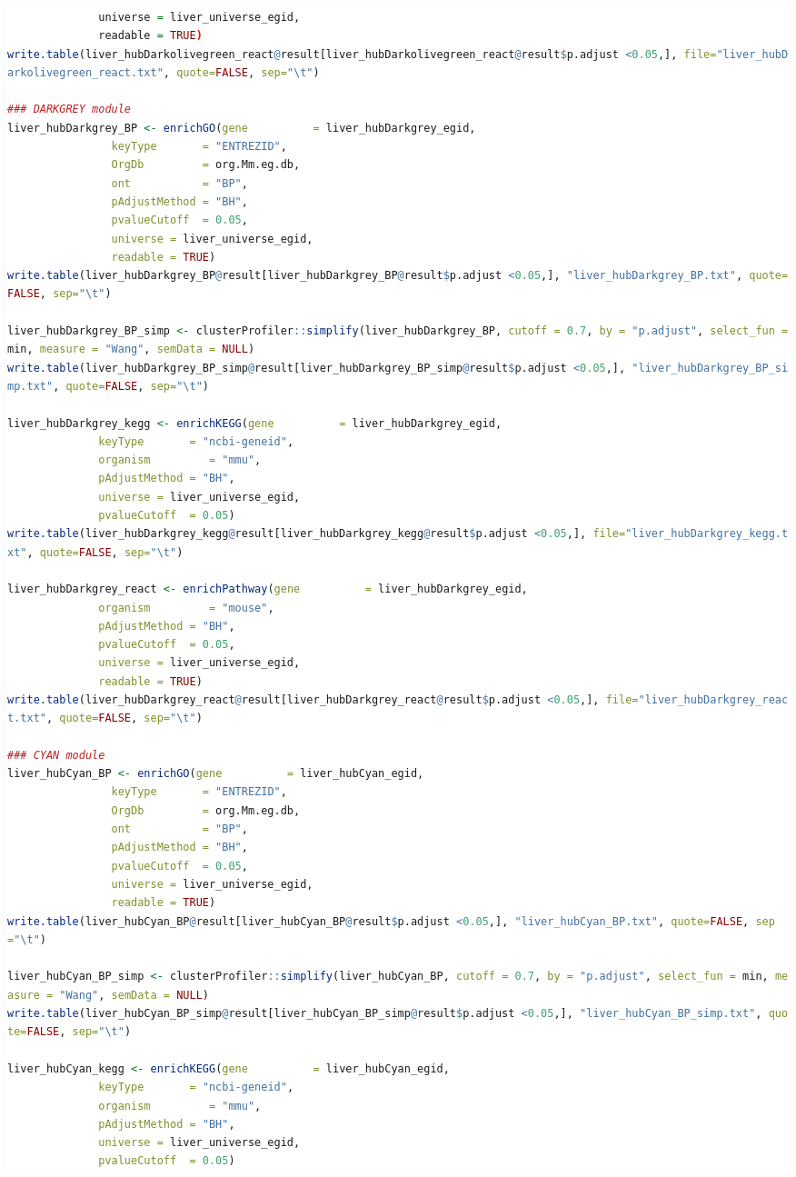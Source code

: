``` r
              universe = liver_universe_egid,
              readable = TRUE)
write.table(liver_hubDarkolivegreen_react@result[liver_hubDarkolivegreen_react@result$p.adjust <0.05,], file="liver_hubDarkolivegreen_react.txt", quote=FALSE, sep="\t")

### DARKGREY module
liver_hubDarkgrey_BP <- enrichGO(gene          = liver_hubDarkgrey_egid,
                keyType       = "ENTREZID",
                OrgDb         = org.Mm.eg.db,
                ont           = "BP",
                pAdjustMethod = "BH",
                pvalueCutoff  = 0.05,
                universe = liver_universe_egid,
                readable = TRUE)
write.table(liver_hubDarkgrey_BP@result[liver_hubDarkgrey_BP@result$p.adjust <0.05,], "liver_hubDarkgrey_BP.txt", quote=FALSE, sep="\t")

liver_hubDarkgrey_BP_simp <- clusterProfiler::simplify(liver_hubDarkgrey_BP, cutoff = 0.7, by = "p.adjust", select_fun = min, measure = "Wang", semData = NULL)
write.table(liver_hubDarkgrey_BP_simp@result[liver_hubDarkgrey_BP_simp@result$p.adjust <0.05,], "liver_hubDarkgrey_BP_simp.txt", quote=FALSE, sep="\t")

liver_hubDarkgrey_kegg <- enrichKEGG(gene          = liver_hubDarkgrey_egid,
              keyType       = "ncbi-geneid",
              organism         = "mmu",
              pAdjustMethod = "BH",
              universe = liver_universe_egid,
              pvalueCutoff  = 0.05)
write.table(liver_hubDarkgrey_kegg@result[liver_hubDarkgrey_kegg@result$p.adjust <0.05,], file="liver_hubDarkgrey_kegg.txt", quote=FALSE, sep="\t")

liver_hubDarkgrey_react <- enrichPathway(gene          = liver_hubDarkgrey_egid,
              organism         = "mouse",
              pAdjustMethod = "BH",
              pvalueCutoff  = 0.05,
              universe = liver_universe_egid,
              readable = TRUE)
write.table(liver_hubDarkgrey_react@result[liver_hubDarkgrey_react@result$p.adjust <0.05,], file="liver_hubDarkgrey_react.txt", quote=FALSE, sep="\t")

### CYAN module
liver_hubCyan_BP <- enrichGO(gene          = liver_hubCyan_egid,
                keyType       = "ENTREZID",
                OrgDb         = org.Mm.eg.db,
                ont           = "BP",
                pAdjustMethod = "BH",
                pvalueCutoff  = 0.05,
                universe = liver_universe_egid,
                readable = TRUE)
write.table(liver_hubCyan_BP@result[liver_hubCyan_BP@result$p.adjust <0.05,], "liver_hubCyan_BP.txt", quote=FALSE, sep="\t")

liver_hubCyan_BP_simp <- clusterProfiler::simplify(liver_hubCyan_BP, cutoff = 0.7, by = "p.adjust", select_fun = min, measure = "Wang", semData = NULL)
write.table(liver_hubCyan_BP_simp@result[liver_hubCyan_BP_simp@result$p.adjust <0.05,], "liver_hubCyan_BP_simp.txt", quote=FALSE, sep="\t")

liver_hubCyan_kegg <- enrichKEGG(gene          = liver_hubCyan_egid,
              keyType       = "ncbi-geneid",
              organism         = "mmu",
              pAdjustMethod = "BH",
              universe = liver_universe_egid,
              pvalueCutoff  = 0.05)
```